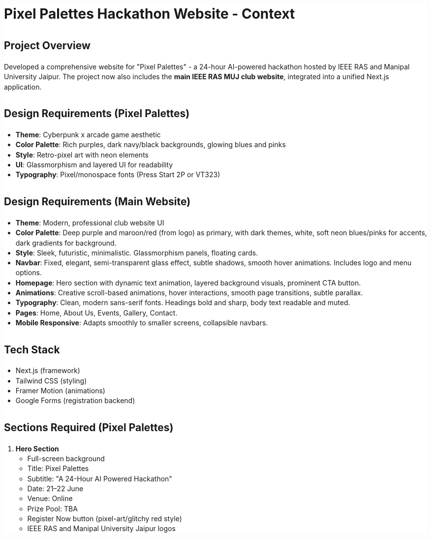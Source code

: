 # Pixel Palettes Hackathon Website - Context

## Project Overview
Developed a comprehensive website for "Pixel Palettes" - a 24-hour AI-powered hackathon hosted by IEEE RAS and Manipal University Jaipur. The project now also includes the **main IEEE RAS MUJ club website**, integrated into a unified Next.js application.

## Design Requirements (Pixel Palettes)
- **Theme**: Cyberpunk x arcade game aesthetic
- **Color Palette**: Rich purples, dark navy/black backgrounds, glowing blues and pinks
- **Style**: Retro-pixel art with neon elements
- **UI**: Glassmorphism and layered UI for readability
- **Typography**: Pixel/monospace fonts (Press Start 2P or VT323)

## Design Requirements (Main Website)
- **Theme**: Modern, professional club website UI
- **Color Palette**: Deep purple and maroon/red (from logo) as primary, with dark themes, white, soft neon blues/pinks for accents, dark gradients for background.
- **Style**: Sleek, futuristic, minimalistic. Glassmorphism panels, floating cards.
- **Navbar**: Fixed, elegant, semi-transparent glass effect, subtle shadows, smooth hover animations. Includes logo and menu options.
- **Homepage**: Hero section with dynamic text animation, layered background visuals, prominent CTA button.
- **Animations**: Creative scroll-based animations, hover interactions, smooth page transitions, subtle parallax.
- **Typography**: Clean, modern sans-serif fonts. Headings bold and sharp, body text readable and muted.
- **Pages**: Home, About Us, Events, Gallery, Contact.
- **Mobile Responsive**: Adapts smoothly to smaller screens, collapsible navbars.

## Tech Stack
- Next.js (framework)
- Tailwind CSS (styling)
- Framer Motion (animations)
- Google Forms (registration backend)

## Sections Required (Pixel Palettes)
1. **Hero Section**
   - Full-screen background
   - Title: Pixel Palettes
   - Subtitle: "A 24-Hour AI Powered Hackathon"
   - Date: 21–22 June
   - Venue: Online
   - Prize Pool: TBA
   - Register Now button (pixel-art/glitchy red style)
   - IEEE RAS and Manipal University Jaipur logos
